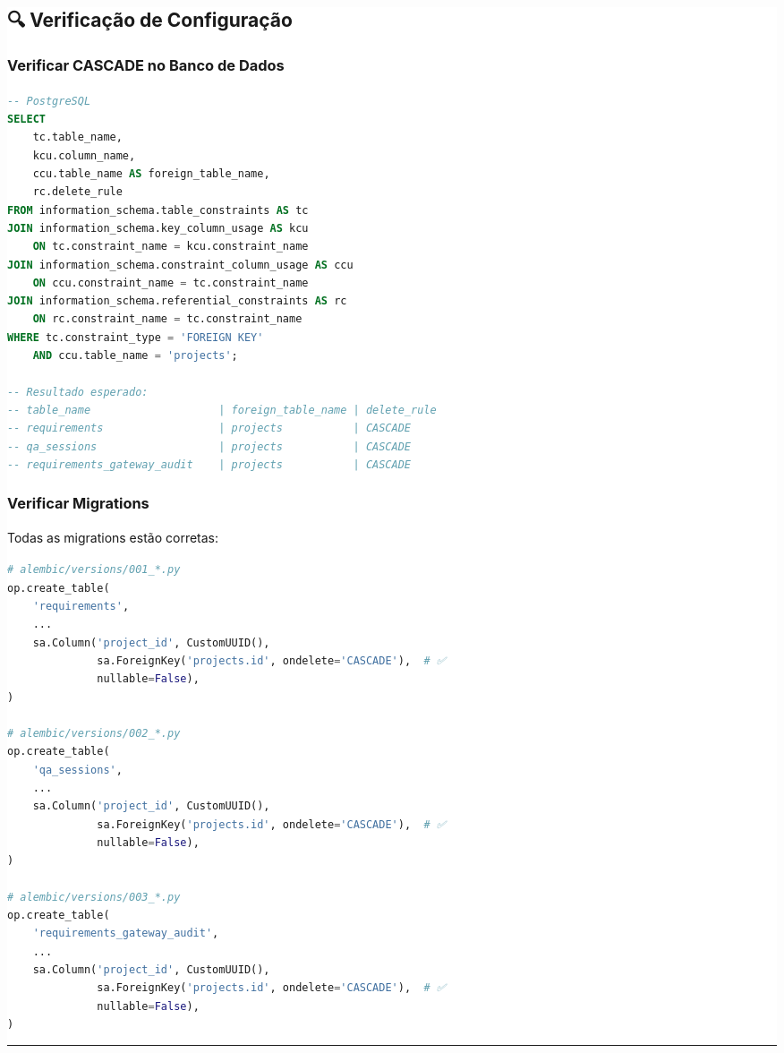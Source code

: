 
## 🔍 Verificação de Configuração

### Verificar CASCADE no Banco de Dados

```sql
-- PostgreSQL
SELECT
    tc.table_name,
    kcu.column_name,
    ccu.table_name AS foreign_table_name,
    rc.delete_rule
FROM information_schema.table_constraints AS tc
JOIN information_schema.key_column_usage AS kcu
    ON tc.constraint_name = kcu.constraint_name
JOIN information_schema.constraint_column_usage AS ccu
    ON ccu.constraint_name = tc.constraint_name
JOIN information_schema.referential_constraints AS rc
    ON rc.constraint_name = tc.constraint_name
WHERE tc.constraint_type = 'FOREIGN KEY'
    AND ccu.table_name = 'projects';

-- Resultado esperado:
-- table_name                    | foreign_table_name | delete_rule
-- requirements                  | projects           | CASCADE
-- qa_sessions                   | projects           | CASCADE
-- requirements_gateway_audit    | projects           | CASCADE
```

### Verificar Migrations

Todas as migrations estão corretas:

```python
# alembic/versions/001_*.py
op.create_table(
    'requirements',
    ...
    sa.Column('project_id', CustomUUID(), 
              sa.ForeignKey('projects.id', ondelete='CASCADE'),  # ✅
              nullable=False),
)

# alembic/versions/002_*.py
op.create_table(
    'qa_sessions',
    ...
    sa.Column('project_id', CustomUUID(), 
              sa.ForeignKey('projects.id', ondelete='CASCADE'),  # ✅
              nullable=False),
)

# alembic/versions/003_*.py
op.create_table(
    'requirements_gateway_audit',
    ...
    sa.Column('project_id', CustomUUID(), 
              sa.ForeignKey('projects.id', ondelete='CASCADE'),  # ✅
              nullable=False),
)
```

---
